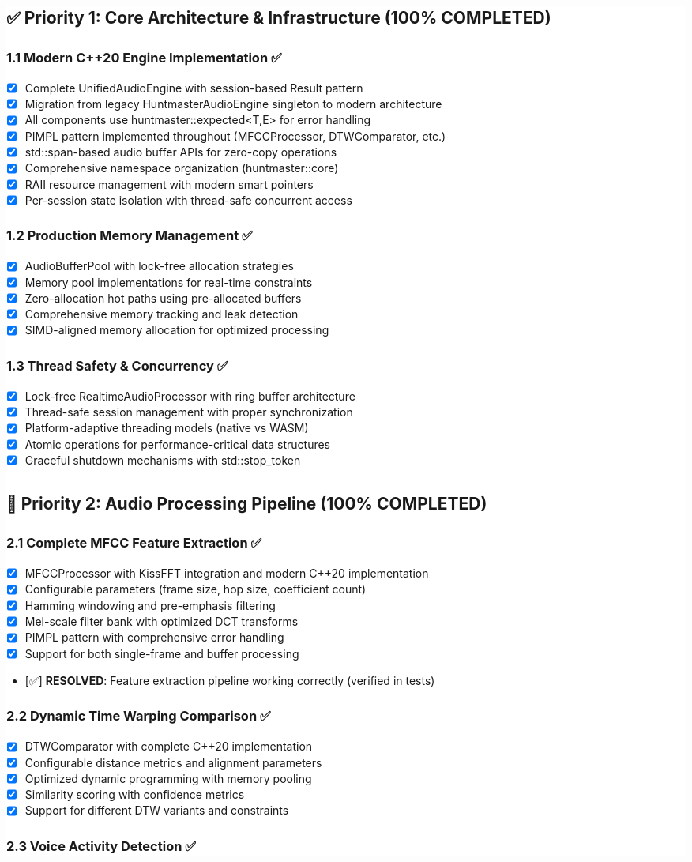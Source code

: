 ## ✅ Priority 1: Core Architecture & Infrastructure (100% COMPLETED)

### 1.1 Modern C++20 Engine Implementation ✅

- [x] Complete UnifiedAudioEngine with session-based Result<T> pattern
- [x] Migration from legacy HuntmasterAudioEngine singleton to modern architecture
- [x] All components use huntmaster::expected<T,E> for error handling
- [x] PIMPL pattern implemented throughout (MFCCProcessor, DTWComparator, etc.)
- [x] std::span-based audio buffer APIs for zero-copy operations
- [x] Comprehensive namespace organization (huntmaster::core)
- [x] RAII resource management with modern smart pointers
- [x] Per-session state isolation with thread-safe concurrent access

### 1.2 Production Memory Management ✅

- [x] AudioBufferPool with lock-free allocation strategies
- [x] Memory pool implementations for real-time constraints
- [x] Zero-allocation hot paths using pre-allocated buffers
- [x] Comprehensive memory tracking and leak detection
- [x] SIMD-aligned memory allocation for optimized processing

### 1.3 Thread Safety & Concurrency ✅

- [x] Lock-free RealtimeAudioProcessor with ring buffer architecture
- [x] Thread-safe session management with proper synchronization
- [x] Platform-adaptive threading models (native vs WASM)
- [x] Atomic operations for performance-critical data structures
- [x] Graceful shutdown mechanisms with std::stop_token

## 🎵 Priority 2: Audio Processing Pipeline (100% COMPLETED)

### 2.1 Complete MFCC Feature Extraction ✅

- [x] MFCCProcessor with KissFFT integration and modern C++20 implementation
- [x] Configurable parameters (frame size, hop size, coefficient count)
- [x] Hamming windowing and pre-emphasis filtering
- [x] Mel-scale filter bank with optimized DCT transforms
- [x] PIMPL pattern with comprehensive error handling
- [x] Support for both single-frame and buffer processing
- [✅] **RESOLVED**: Feature extraction pipeline working correctly (verified in tests)

### 2.2 Dynamic Time Warping Comparison ✅

- [x] DTWComparator with complete C++20 implementation
- [x] Configurable distance metrics and alignment parameters
- [x] Optimized dynamic programming with memory pooling
- [x] Similarity scoring with confidence metrics
- [x] Support for different DTW variants and constraints

### 2.3 Voice Activity Detection ✅
